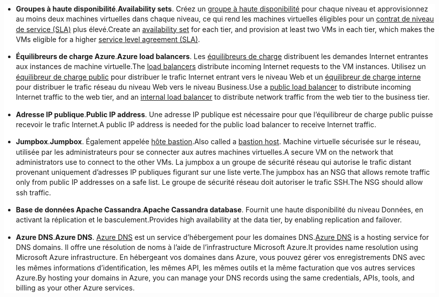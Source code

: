 - <span data-ttu-id="5bce3-123">**Groupes à haute disponibilité**.</span><span class="sxs-lookup"><span data-stu-id="5bce3-123">**Availability sets**.</span></span> <span data-ttu-id="5bce3-124">Créez un [groupe à haute disponibilité][azure-availability-sets] pour chaque niveau et approvisionnez au moins deux machines virtuelles dans chaque niveau, ce qui rend les machines virtuelles éligibles pour un [contrat de niveau de service (SLA)][vm-sla] plus élevé.</span><span class="sxs-lookup"><span data-stu-id="5bce3-124">Create an [availability set][azure-availability-sets] for each tier, and provision at least two VMs in each tier, which makes the VMs eligible for a higher [service level agreement (SLA)][vm-sla].</span></span>

- <span data-ttu-id="5bce3-125">**Équilibreurs de charge Azure**.</span><span class="sxs-lookup"><span data-stu-id="5bce3-125">**Azure load balancers**.</span></span> <span data-ttu-id="5bce3-126">Les [équilibreurs de charge][load-balancer] distribuent les demandes Internet entrantes aux instances de machine virtuelle.</span><span class="sxs-lookup"><span data-stu-id="5bce3-126">The [load balancers][load-balancer] distribute incoming Internet requests to the VM instances.</span></span> <span data-ttu-id="5bce3-127">Utilisez un [équilibreur de charge public][load-balancer-external] pour distribuer le trafic Internet entrant vers le niveau Web et un [équilibreur de charge interne][load-balancer-internal] pour distribuer le trafic réseau du niveau Web vers le niveau Business.</span><span class="sxs-lookup"><span data-stu-id="5bce3-127">Use a [public load balancer][load-balancer-external] to distribute incoming Internet traffic to the web tier, and an [internal load balancer][load-balancer-internal] to distribute network traffic from the web tier to the business tier.</span></span>

- <span data-ttu-id="5bce3-128">**Adresse IP publique**.</span><span class="sxs-lookup"><span data-stu-id="5bce3-128">**Public IP address**.</span></span> <span data-ttu-id="5bce3-129">Une adresse IP publique est nécessaire pour que l’équilibreur de charge public puisse recevoir le trafic Internet.</span><span class="sxs-lookup"><span data-stu-id="5bce3-129">A public IP address is needed for the public load balancer to receive Internet traffic.</span></span>

- <span data-ttu-id="5bce3-130">**Jumpbox**.</span><span class="sxs-lookup"><span data-stu-id="5bce3-130">**Jumpbox**.</span></span> <span data-ttu-id="5bce3-131">Également appelée [hôte bastion].</span><span class="sxs-lookup"><span data-stu-id="5bce3-131">Also called a [bastion host].</span></span> <span data-ttu-id="5bce3-132">Machine virtuelle sécurisée sur le réseau, utilisée par les administrateurs pour se connecter aux autres machines virtuelles.</span><span class="sxs-lookup"><span data-stu-id="5bce3-132">A secure VM on the network that administrators use to connect to the other VMs.</span></span> <span data-ttu-id="5bce3-133">La jumpbox a un groupe de sécurité réseau qui autorise le trafic distant provenant uniquement d’adresses IP publiques figurant sur une liste verte.</span><span class="sxs-lookup"><span data-stu-id="5bce3-133">The jumpbox has an NSG that allows remote traffic only from public IP addresses on a safe list.</span></span> <span data-ttu-id="5bce3-134">Le groupe de sécurité réseau doit autoriser le trafic SSH.</span><span class="sxs-lookup"><span data-stu-id="5bce3-134">The NSG should allow ssh traffic.</span></span>

- <span data-ttu-id="5bce3-135">**Base de données Apache Cassandra**.</span><span class="sxs-lookup"><span data-stu-id="5bce3-135">**Apache Cassandra database**.</span></span> <span data-ttu-id="5bce3-136">Fournit une haute disponibilité du niveau Données, en activant la réplication et le basculement.</span><span class="sxs-lookup"><span data-stu-id="5bce3-136">Provides high availability at the data tier, by enabling replication and failover.</span></span>

- <span data-ttu-id="5bce3-137">**Azure DNS**.</span><span class="sxs-lookup"><span data-stu-id="5bce3-137">**Azure DNS**.</span></span> <span data-ttu-id="5bce3-138">[Azure DNS][azure-dns] est un service d’hébergement pour les domaines DNS.</span><span class="sxs-lookup"><span data-stu-id="5bce3-138">[Azure DNS][azure-dns] is a hosting service for DNS domains.</span></span> <span data-ttu-id="5bce3-139">Il offre une résolution de noms à l’aide de l’infrastructure Microsoft Azure.</span><span class="sxs-lookup"><span data-stu-id="5bce3-139">It provides name resolution using Microsoft Azure infrastructure.</span></span> <span data-ttu-id="5bce3-140">En hébergeant vos domaines dans Azure, vous pouvez gérer vos enregistrements DNS avec les mêmes informations d’identification, les mêmes API, les mêmes outils et la même facturation que vos autres services Azure.</span><span class="sxs-lookup"><span data-stu-id="5bce3-140">By hosting your domains in Azure, you can manage your DNS records using the same credentials, APIs, tools, and billing as your other Azure services.</span></span>


[dmz]: ../dmz/secure-vnet-dmz.md
[multi-vm]: ./multi-vm.md
[naming conventions]: /azure/guidance/guidance-naming-conventions
[azure-availability-sets]: /azure/virtual-machines/virtual-machines-linux-manage-availability
[azure-dns]: /azure/dns/dns-overview
[azure-key-vault]: https://azure.microsoft.com/services/key-vault
[hôte bastion]: https://en.wikipedia.org/wiki/Bastion_host
[bastion host]: https://en.wikipedia.org/wiki/Bastion_host
[cassandra-in-azure]: https://academy.datastax.com/resources/deployment-guide-azure
[cassandra-consistency]: https://docs.datastax.com/en/cassandra/2.0/cassandra/dml/dml_config_consistency_c.html
[cassandra-replication]: https://academy.datastax.com/planet-cassandra/data-replication-in-nosql-databases-explained
[cassandra-consistency-usage]: https://medium.com/@foundev/cassandra-how-many-nodes-are-talked-to-with-quorum-also-should-i-use-it-98074e75d7d5#.b4pb4alb2
[cidr]: https://en.wikipedia.org/wiki/Classless_Inter-Domain_Routing
[datastax]: https://www.datastax.com/products/datastax-enterprise
[ddos]: /azure/virtual-network/ddos-protection-overview
[ddos-best-practices]: /azure/security/azure-ddos-best-practices
[git]: https://github.com/mspnp/template-building-blocks
[github-folder]: https://github.com/mspnp/reference-architectures/tree/master/virtual-machines/n-tier-linux
[load-balancer-external]: /azure/load-balancer/load-balancer-internet-overview
[load-balancer-internal]: /azure/load-balancer/load-balancer-internal-overview
[nsg]: /azure/virtual-network/virtual-networks-nsg
[nsg-rules]: /azure/azure-resource-manager/best-practices-resource-manager-security#network-security-groups
[plan-network]: /azure/virtual-network/virtual-network-vnet-plan-design-arm
[private-ip-space]: https://en.wikipedia.org/wiki/Private_network#Private_IPv4_address_spaces
[adresse IP publique]: /azure/virtual-network/virtual-network-ip-addresses-overview-arm
[public IP address]: /azure/virtual-network/virtual-network-ip-addresses-overview-arm
[vm-sla]: https://azure.microsoft.com/support/legal/sla/virtual-machines
[visio-download]: https://archcenter.blob.core.windows.net/cdn/vm-reference-architectures.vsdx
[resource-manager-overview]: /azure/azure-resource-manager/resource-group-overview
[vmss]: /azure/virtual-machine-scale-sets/virtual-machine-scale-sets-overview
[load-balancer]: /azure/load-balancer/load-balancer-get-started-internet-arm-cli
[load-balancer-hashing]: /azure/load-balancer/load-balancer-overview#load-balancer-features
[vmss-design]: /azure/virtual-machine-scale-sets/virtual-machine-scale-sets-design-overview
[subscription-limits]: /azure/azure-subscription-service-limits
[availability-set]: /azure/virtual-machines/virtual-machines-windows-manage-availability
[health-probes]: /azure/load-balancer/load-balancer-overview#load-balancer-features
[health-probe-log]: /azure/load-balancer/load-balancer-monitor-log
[health-probe-ip]: /azure/virtual-network/virtual-networks-nsg#special-rules
[network-security]: /azure/best-practices-network-security